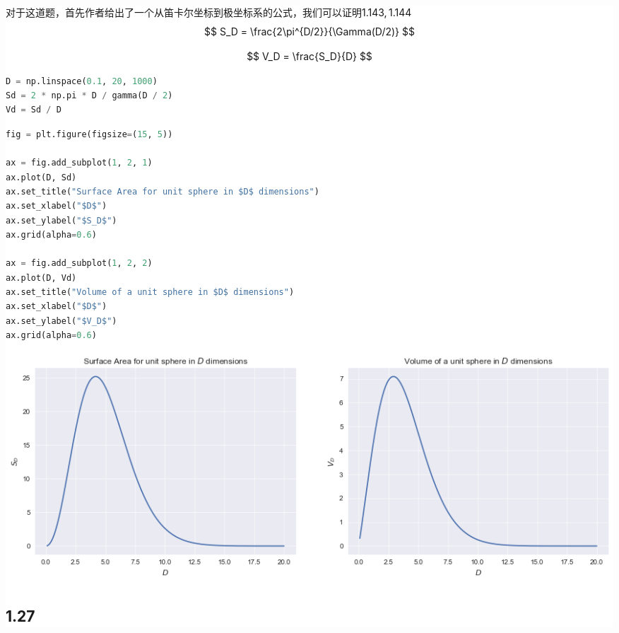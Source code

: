 对于这道题，首先作者给出了一个从笛卡尔坐标到极坐标系的公式，我们可以证明$1.143,1.144$
$$
    S_D = \frac{2\pi^{D/2}}{\Gamma(D/2)}
$$

$$
V_D = \frac{S_D}{D}
$$

```python
D = np.linspace(0.1, 20, 1000)
Sd = 2 * np.pi * D / gamma(D / 2)
Vd = Sd / D
```

```python
fig = plt.figure(figsize=(15, 5))

ax = fig.add_subplot(1, 2, 1)
ax.plot(D, Sd)
ax.set_title("Surface Area for unit sphere in $D$ dimensions")
ax.set_xlabel("$D$")
ax.set_ylabel("$S_D$")
ax.grid(alpha=0.6)

ax = fig.add_subplot(1, 2, 2)
ax.plot(D, Vd)
ax.set_title("Volume of a unit sphere in $D$ dimensions")
ax.set_xlabel("$D$")
ax.set_ylabel("$V_D$")
ax.grid(alpha=0.6)
```

![](..\img\Chapter01\e.1.181.png)

## 1.27
